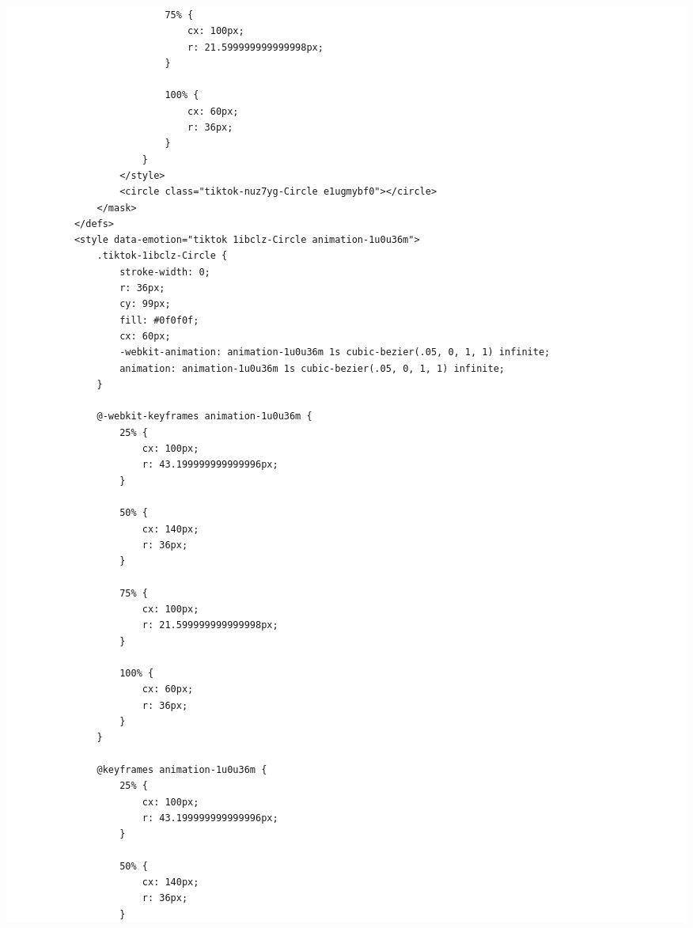                                 75% {
                                    cx: 100px;
                                    r: 21.599999999999998px;
                                }

                                100% {
                                    cx: 60px;
                                    r: 36px;
                                }
                            }
                        </style>
                        <circle class="tiktok-nuz7yg-Circle e1ugmybf0"></circle>
                    </mask>
                </defs>
                <style data-emotion="tiktok 1ibclz-Circle animation-1u0u36m">
                    .tiktok-1ibclz-Circle {
                        stroke-width: 0;
                        r: 36px;
                        cy: 99px;
                        fill: #0f0f0f;
                        cx: 60px;
                        -webkit-animation: animation-1u0u36m 1s cubic-bezier(.05, 0, 1, 1) infinite;
                        animation: animation-1u0u36m 1s cubic-bezier(.05, 0, 1, 1) infinite;
                    }

                    @-webkit-keyframes animation-1u0u36m {
                        25% {
                            cx: 100px;
                            r: 43.199999999999996px;
                        }

                        50% {
                            cx: 140px;
                            r: 36px;
                        }

                        75% {
                            cx: 100px;
                            r: 21.599999999999998px;
                        }

                        100% {
                            cx: 60px;
                            r: 36px;
                        }
                    }

                    @keyframes animation-1u0u36m {
                        25% {
                            cx: 100px;
                            r: 43.199999999999996px;
                        }

                        50% {
                            cx: 140px;
                            r: 36px;
                        }
